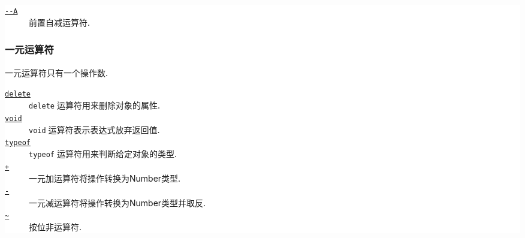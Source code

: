  <dt><a href="/zh-CN/docs/Web/JavaScript/Reference/Operators/Arithmetic_Operators#Decrement" title="&#x7B97;&#x672F;&#x8FD0;&#x7B97;&#x7B26;&#xFF08;Arithmetic operators&#xFF09;&#x628A;&#x6570;&#x503C;&#xFF08;&#x539F;&#x59CB;&#x503C;&#x6216;&#x53D8;&#x91CF;&#xFF09;&#x4F5C;&#x4E3A;&#x5B83;&#x4EEC;&#x7684;&#x64CD;&#x4F5C;&#x6570;&#xFF08;operand&#xFF09;&#xFF0C;&#x7136;&#x540E;&#x8FD4;&#x56DE;&#x4E00;&#x4E2A;&#x5355;&#x6570;&#x503C;&#x3002;&#x6807;&#x51C6;&#x7684;&#x7B97;&#x672F;&#x8FD0;&#x7B97;&#x7B26;&#x6709;&#x52A0;&#xA0;(+)&#xFF0C;&#x51CF; (-)&#xFF0C;&#x4E58;(*)&#xFF0C;&#x9664;(/)&#x3002;"><code>--A</code></a></dt>
 <dd>&#x524D;&#x7F6E;&#x81EA;&#x51CF;&#x8FD0;&#x7B97;&#x7B26;.</dd>
 <dt>
 <h3 id="&#x4E00;&#x5143;&#x8FD0;&#x7B97;&#x7B26;">&#x4E00;&#x5143;&#x8FD0;&#x7B97;&#x7B26;</h3>

 <p>&#x4E00;&#x5143;&#x8FD0;&#x7B97;&#x7B26;&#x53EA;&#x6709;&#x4E00;&#x4E2A;&#x64CD;&#x4F5C;&#x6570;.</p>
 </dt>
 <dt><a href="/zh-CN/docs/Web/JavaScript/Reference/Operators/delete" title="delete &#x64CD;&#x4F5C;&#x7B26;&#x7528;&#x6765;&#x5220;&#x9664;&#x4E00;&#x4E2A;&#x5BF9;&#x8C61;&#x7684;&#x5C5E;&#x6027;&#x3002;"><code>delete</code></a></dt>
 <dd><code>delete</code> &#x8FD0;&#x7B97;&#x7B26;&#x7528;&#x6765;&#x5220;&#x9664;&#x5BF9;&#x8C61;&#x7684;&#x5C5E;&#x6027;.</dd>
 <dt><a href="/zh-CN/docs/Web/JavaScript/Reference/Operators/void" title="void &#x8FD0;&#x7B97;&#x7B26;&#x4F1A;&#x5BF9;&#x7ED9;&#x5B9A;&#x7684;&#x8868;&#x8FBE;&#x5F0F;&#x8FDB;&#x884C;&#x6C42;&#x503C;&#xFF0C;&#x7136;&#x540E;&#x76F4;&#x63A5;&#x8FD4;&#x56DE; undefined&#x3002;"><code>void</code></a></dt>
 <dd><code>void</code> &#x8FD0;&#x7B97;&#x7B26;&#x8868;&#x793A;&#x8868;&#x8FBE;&#x5F0F;&#x653E;&#x5F03;&#x8FD4;&#x56DE;&#x503C;.</dd>
 <dt><a href="/zh-CN/docs/Web/JavaScript/Reference/Operators/typeof" title="typeof&#x64CD;&#x4F5C;&#x7B26;&#x8FD4;&#x56DE;&#x4E00;&#x4E2A;&#x5B57;&#x7B26;&#x4E32;,&#x6307;&#x793A;&#x672A;&#x7ECF;&#x8BA1;&#x7B97;&#x7684;&#x64CD;&#x4F5C;&#x6570;&#x7684;&#x7C7B;&#x578B;&#x3002;"><code>typeof</code></a></dt>
 <dd><code>typeof</code> &#x8FD0;&#x7B97;&#x7B26;&#x7528;&#x6765;&#x5224;&#x65AD;&#x7ED9;&#x5B9A;&#x5BF9;&#x8C61;&#x7684;&#x7C7B;&#x578B;.</dd>
 <dt><a href="/zh-CN/docs/Web/JavaScript/Reference/Operators/Arithmetic_Operators#Unary_plus" title="&#x7B97;&#x672F;&#x8FD0;&#x7B97;&#x7B26;&#xFF08;Arithmetic operators&#xFF09;&#x628A;&#x6570;&#x503C;&#xFF08;&#x539F;&#x59CB;&#x503C;&#x6216;&#x53D8;&#x91CF;&#xFF09;&#x4F5C;&#x4E3A;&#x5B83;&#x4EEC;&#x7684;&#x64CD;&#x4F5C;&#x6570;&#xFF08;operand&#xFF09;&#xFF0C;&#x7136;&#x540E;&#x8FD4;&#x56DE;&#x4E00;&#x4E2A;&#x5355;&#x6570;&#x503C;&#x3002;&#x6807;&#x51C6;&#x7684;&#x7B97;&#x672F;&#x8FD0;&#x7B97;&#x7B26;&#x6709;&#x52A0;&#xA0;(+)&#xFF0C;&#x51CF; (-)&#xFF0C;&#x4E58;(*)&#xFF0C;&#x9664;(/)&#x3002;"><code>+</code></a></dt>
 <dd>&#x4E00;&#x5143;&#x52A0;&#x8FD0;&#x7B97;&#x7B26;&#x5C06;&#x64CD;&#x4F5C;&#x8F6C;&#x6362;&#x4E3A;Number&#x7C7B;&#x578B;.</dd>
 <dt><a href="/zh-CN/docs/Web/JavaScript/Reference/Operators/Arithmetic_Operators#Unary_negation" title="&#x7B97;&#x672F;&#x8FD0;&#x7B97;&#x7B26;&#xFF08;Arithmetic operators&#xFF09;&#x628A;&#x6570;&#x503C;&#xFF08;&#x539F;&#x59CB;&#x503C;&#x6216;&#x53D8;&#x91CF;&#xFF09;&#x4F5C;&#x4E3A;&#x5B83;&#x4EEC;&#x7684;&#x64CD;&#x4F5C;&#x6570;&#xFF08;operand&#xFF09;&#xFF0C;&#x7136;&#x540E;&#x8FD4;&#x56DE;&#x4E00;&#x4E2A;&#x5355;&#x6570;&#x503C;&#x3002;&#x6807;&#x51C6;&#x7684;&#x7B97;&#x672F;&#x8FD0;&#x7B97;&#x7B26;&#x6709;&#x52A0;&#xA0;(+)&#xFF0C;&#x51CF; (-)&#xFF0C;&#x4E58;(*)&#xFF0C;&#x9664;(/)&#x3002;"><code>-</code></a></dt>
 <dd>&#x4E00;&#x5143;&#x51CF;&#x8FD0;&#x7B97;&#x7B26;&#x5C06;&#x64CD;&#x4F5C;&#x8F6C;&#x6362;&#x4E3A;Number&#x7C7B;&#x578B;&#x5E76;&#x53D6;&#x53CD;.</dd>
 <dt><a href="/zh-CN/docs/Web/JavaScript/Reference/Operators/Bitwise_Operators#Bitwise_NOT" title="&#x6309;&#x4F4D;&#x64CD;&#x4F5C;&#x7B26;&#xFF08;Bitwise operators&#xFF09;&#xA0;&#x5C06;&#x5176;&#x64CD;&#x4F5C;&#x6570;&#xFF08;operands&#xFF09;&#x5F53;&#x4F5C;32&#x4F4D;&#x7684;&#x6BD4;&#x7279;&#x5E8F;&#x5217;&#xFF08;&#x7531;0&#x548C;1&#x7EC4;&#x6210;&#xFF09;&#xFF0C;&#x800C;&#x4E0D;&#x662F;&#x5341;&#x8FDB;&#x5236;&#x3001;&#x5341;&#x516D;&#x8FDB;&#x5236;&#x6216;&#x516B;&#x8FDB;&#x5236;&#x6570;&#x503C;&#x3002;&#x4F8B;&#x5982;&#xFF0C;&#x5341;&#x8FDB;&#x5236;&#x6570;9&#xFF0C;&#x7528;&#x4E8C;&#x8FDB;&#x5236;&#x8868;&#x793A;&#x5219;&#x4E3A;1001&#x3002;&#x6309;&#x4F4D;&#x64CD;&#x4F5C;&#x7B26;&#x64CD;&#x4F5C;&#x6570;&#x5B57;&#x7684;&#x4E8C;&#x8FDB;&#x5236;&#x5F62;&#x5F0F;&#xFF0C;&#x4F46;&#x662F;&#x8FD4;&#x56DE;&#x503C;&#x4F9D;&#x7136;&#x662F;&#x6807;&#x51C6;&#x7684;JavaScript&#x6570;&#x503C;&#x3002;"><code>~</code></a></dt>
 <dd>&#x6309;&#x4F4D;&#x975E;&#x8FD0;&#x7B97;&#x7B26;.</dd>